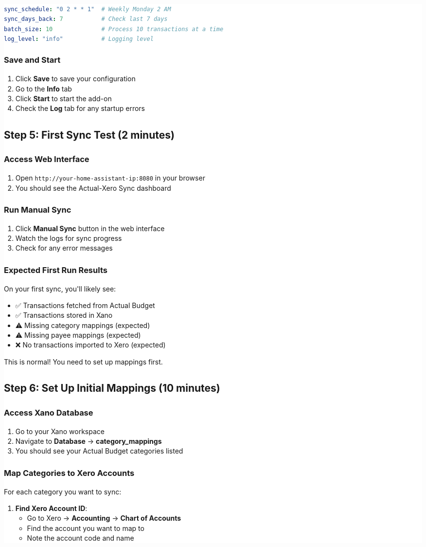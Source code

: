 ```yaml
sync_schedule: "0 2 * * 1"  # Weekly Monday 2 AM
sync_days_back: 7           # Check last 7 days
batch_size: 10              # Process 10 transactions at a time
log_level: "info"           # Logging level
```

### Save and Start

1. Click **Save** to save your configuration
2. Go to the **Info** tab
3. Click **Start** to start the add-on
4. Check the **Log** tab for any startup errors

## Step 5: First Sync Test (2 minutes)

### Access Web Interface

1. Open `http://your-home-assistant-ip:8080` in your browser
2. You should see the Actual-Xero Sync dashboard

### Run Manual Sync

1. Click **Manual Sync** button in the web interface
2. Watch the logs for sync progress
3. Check for any error messages

### Expected First Run Results

On your first sync, you'll likely see:
- ✅ Transactions fetched from Actual Budget
- ✅ Transactions stored in Xano
- ⚠️ Missing category mappings (expected)
- ⚠️ Missing payee mappings (expected)
- ❌ No transactions imported to Xero (expected)

This is normal! You need to set up mappings first.

## Step 6: Set Up Initial Mappings (10 minutes)

### Access Xano Database

1. Go to your Xano workspace
2. Navigate to **Database** → **category_mappings**
3. You should see your Actual Budget categories listed

### Map Categories to Xero Accounts

For each category you want to sync:

1. **Find Xero Account ID**:
   - Go to Xero → **Accounting** → **Chart of Accounts**
   - Find the account you want to map to
   - Note the account code and name
